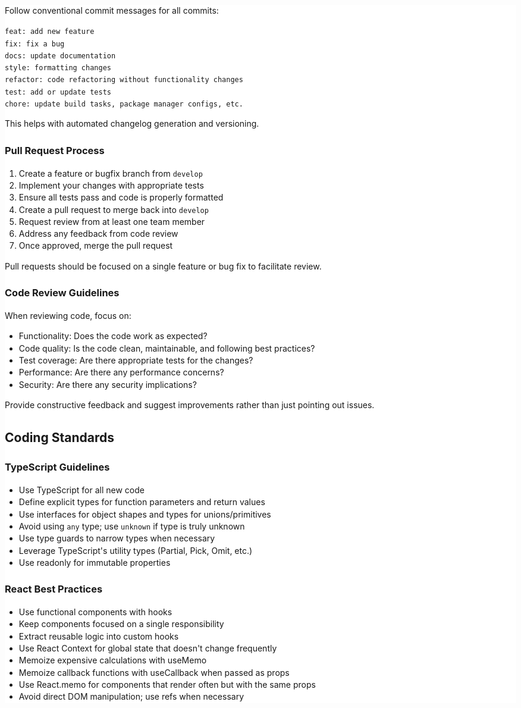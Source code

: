 Follow conventional commit messages for all commits:

```
feat: add new feature
fix: fix a bug
docs: update documentation
style: formatting changes
refactor: code refactoring without functionality changes
test: add or update tests
chore: update build tasks, package manager configs, etc.
```

This helps with automated changelog generation and versioning.

### Pull Request Process

1. Create a feature or bugfix branch from `develop`
2. Implement your changes with appropriate tests
3. Ensure all tests pass and code is properly formatted
4. Create a pull request to merge back into `develop`
5. Request review from at least one team member
6. Address any feedback from code review
7. Once approved, merge the pull request

Pull requests should be focused on a single feature or bug fix to facilitate review.

### Code Review Guidelines

When reviewing code, focus on:

- Functionality: Does the code work as expected?
- Code quality: Is the code clean, maintainable, and following best practices?
- Test coverage: Are there appropriate tests for the changes?
- Performance: Are there any performance concerns?
- Security: Are there any security implications?

Provide constructive feedback and suggest improvements rather than just pointing out issues.

## Coding Standards

### TypeScript Guidelines

- Use TypeScript for all new code
- Define explicit types for function parameters and return values
- Use interfaces for object shapes and types for unions/primitives
- Avoid using `any` type; use `unknown` if type is truly unknown
- Use type guards to narrow types when necessary
- Leverage TypeScript's utility types (Partial, Pick, Omit, etc.)
- Use readonly for immutable properties

### React Best Practices

- Use functional components with hooks
- Keep components focused on a single responsibility
- Extract reusable logic into custom hooks
- Use React Context for global state that doesn't change frequently
- Memoize expensive calculations with useMemo
- Memoize callback functions with useCallback when passed as props
- Use React.memo for components that render often but with the same props
- Avoid direct DOM manipulation; use refs when necessary
